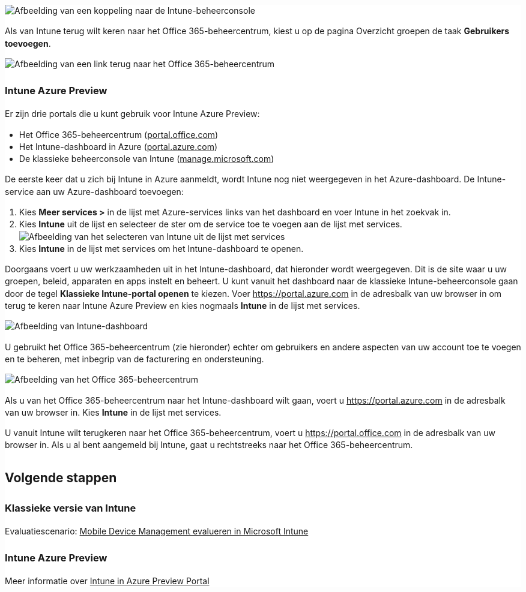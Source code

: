 ![Afbeelding van een koppeling naar de Intune-beheerconsole](./media/sign-up/link-to-intune.png)

Als van Intune terug wilt keren naar het Office 365-beheercentrum, kiest u op de pagina Overzicht groepen de taak **Gebruikers toevoegen**.

![Afbeelding van een link terug naar het Office 365-beheercentrum](./media/sign-up/task-add-users.png)

### <a name="intune-azure-preview"></a>Intune Azure Preview
Er zijn drie portals die u kunt gebruik voor Intune Azure Preview:
- Het Office 365-beheercentrum ([portal.office.com](https://portal.office.com))
- Het Intune-dashboard in Azure ([portal.azure.com](https://portal.azure.com))
- De klassieke beheerconsole van Intune ([manage.microsoft.com](https://manage.microsoft.com))

De eerste keer dat u zich bij Intune in Azure aanmeldt, wordt Intune nog niet weergegeven in het Azure-dashboard. De Intune-service aan uw Azure-dashboard toevoegen:
1. Kies **Meer services >** in de lijst met Azure-services links van het dashboard en voer Intune in het zoekvak in.
2. Kies **Intune** uit de lijst en selecteer de ster om de service toe te voegen aan de lijst met services.<br/> ![Afbeelding van het selecteren van Intune uit de lijst met services](./media/sign-up/azure-add-intune1.png)
3. Kies **Intune** in de lijst met services om het Intune-dashboard te openen.

Doorgaans voert u uw werkzaamheden uit in het Intune-dashboard, dat hieronder wordt weergegeven. Dit is de site waar u uw groepen, beleid, apparaten en apps instelt en beheert. U kunt vanuit het dashboard naar de klassieke Intune-beheerconsole gaan door de tegel **Klassieke Intune-portal openen** te kiezen. Voer https://portal.azure.com in de adresbalk van uw browser in om terug te keren naar Intune Azure Preview en kies nogmaals **Intune** in de lijst met services.

 ![Afbeelding van Intune-dashboard](./media/sign-up/intune-azure-dashboard.png)


U gebruikt het Office 365-beheercentrum (zie hieronder) echter om gebruikers en andere aspecten van uw account toe te voegen en te beheren, met inbegrip van de facturering en ondersteuning.

![Afbeelding van het Office 365-beheercentrum](./media/sign-up/office-admin-center.png)

Als u van het Office 365-beheercentrum naar het Intune-dashboard wilt gaan, voert u https://portal.azure.com in de adresbalk van uw browser in. Kies **Intune** in de lijst met services.

U vanuit Intune wilt terugkeren naar het Office 365-beheercentrum, voert u https://portal.office.com in de adresbalk van uw browser in. Als u al bent aangemeld bij Intune, gaat u rechtstreeks naar het Office 365-beheercentrum.

## <a name="next-steps"></a>Volgende stappen
### <a name="classic-intune"></a>Klassieke versie van Intune
Evaluatiescenario: [Mobile Device Management evalueren in Microsoft Intune](mobile-device-management-trial-guide-microsoft-intune.md)

### <a name="intune-azure-preview"></a>Intune Azure Preview
Meer informatie over [Intune in Azure Preview Portal](/intune/what-is-intune)

